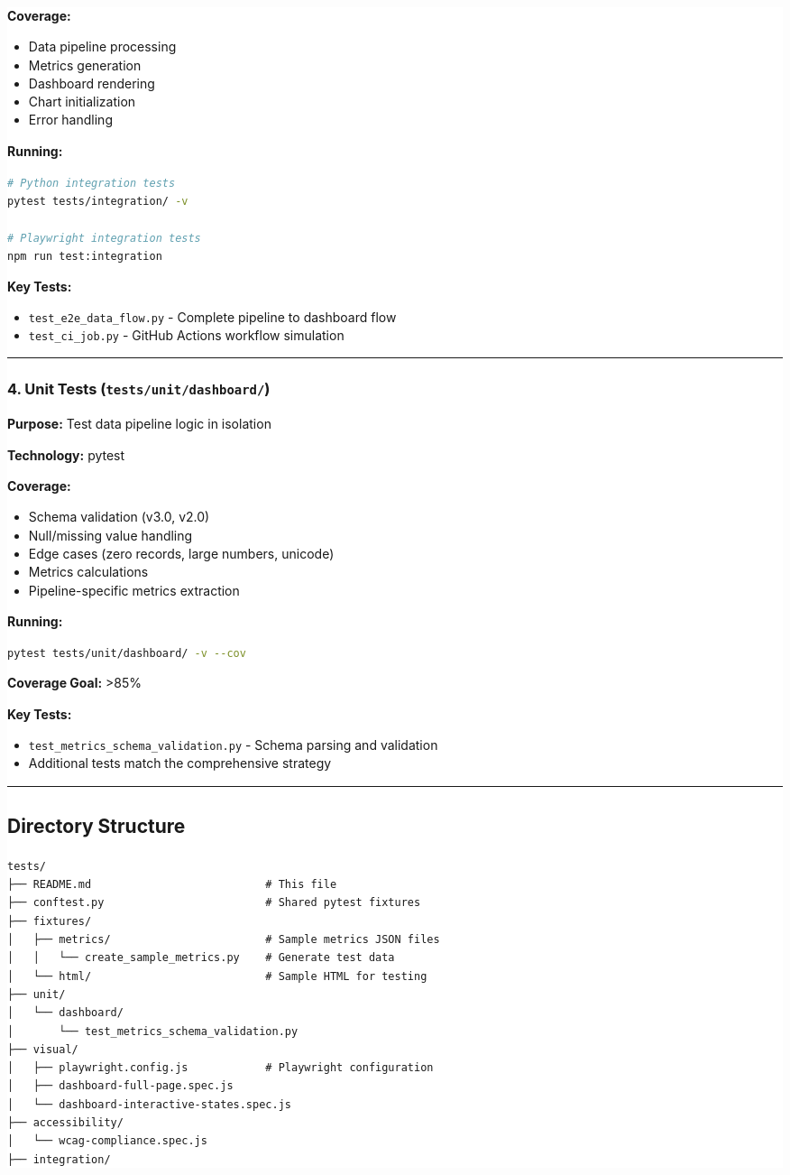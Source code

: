 **Coverage:**
- Data pipeline processing
- Metrics generation
- Dashboard rendering
- Chart initialization
- Error handling

**Running:**
```bash
# Python integration tests
pytest tests/integration/ -v

# Playwright integration tests
npm run test:integration
```

**Key Tests:**
- `test_e2e_data_flow.py` - Complete pipeline to dashboard flow
- `test_ci_job.py` - GitHub Actions workflow simulation

---

### 4. Unit Tests (`tests/unit/dashboard/`)

**Purpose:** Test data pipeline logic in isolation

**Technology:** pytest

**Coverage:**
- Schema validation (v3.0, v2.0)
- Null/missing value handling
- Edge cases (zero records, large numbers, unicode)
- Metrics calculations
- Pipeline-specific metrics extraction

**Running:**
```bash
pytest tests/unit/dashboard/ -v --cov
```

**Coverage Goal:** >85%

**Key Tests:**
- `test_metrics_schema_validation.py` - Schema parsing and validation
- Additional tests match the comprehensive strategy

---

## Directory Structure

```
tests/
├── README.md                           # This file
├── conftest.py                         # Shared pytest fixtures
├── fixtures/
│   ├── metrics/                        # Sample metrics JSON files
│   │   └── create_sample_metrics.py    # Generate test data
│   └── html/                           # Sample HTML for testing
├── unit/
│   └── dashboard/
│       └── test_metrics_schema_validation.py
├── visual/
│   ├── playwright.config.js            # Playwright configuration
│   ├── dashboard-full-page.spec.js
│   └── dashboard-interactive-states.spec.js
├── accessibility/
│   └── wcag-compliance.spec.js
├── integration/
```